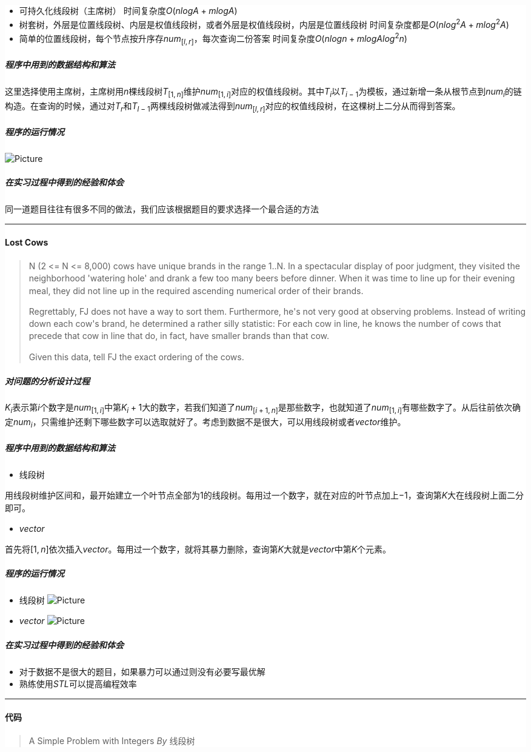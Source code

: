 * 可持久化线段树（主席树） 时间复杂度$O(nlogA+mlogA)$
* 树套树，外层是位置线段树、内层是权值线段树，或者外层是权值线段树，内层是位置线段树 时间复杂度都是$O(nlog^2A+mlog^2A)$
* 简单的位置线段树，每个节点按升序存$num_{[l,r]}$，每次查询二份答案 时间复杂度$O(nlogn+mlogAlog^2n)$

##### 程序中用到的数据结构和算法
这里选择使用主席树，主席树用$n$棵线段树$T_{[1,n]}$维护$num_{[1,i]}$对应的权值线段树。其中$T_i$以$T_{i-1}$为模板，通过新增一条从根节点到$num_i$的链构造。在查询的时候，通过对$T_r$和$T_{l-1}$两棵线段树做减法得到$num_{[l,r]}$对应的权值线段树，在这棵树上二分从而得到答案。
##### 程序的运行情况
![Picture](http://img0.ph.126.net/RhaiUo8A6LkgMfVthPnfOg==/6632722530699144747.png)
##### 在实习过程中得到的经验和体会
同一道题目往往有很多不同的做法，我们应该根据题目的要求选择一个最合适的方法
***
#### Lost Cows
> N (2 <= N <= 8,000) cows have unique brands in the range 1..N. In a spectacular display of poor judgment, they visited the neighborhood 'watering hole' and drank a few too many beers before dinner. When it was time to line up for their evening meal, they did not line up in the required ascending numerical order of their brands.
> 
> Regrettably, FJ does not have a way to sort them. Furthermore, he's not very good at observing problems. Instead of writing down each cow's brand, he determined a rather silly statistic: For each cow in line, he knows the number of cows that precede that cow in line that do, in fact, have smaller brands than that cow.
> 
> Given this data, tell FJ the exact ordering of the cows.

##### 对问题的分析设计过程
$K_i$表示第$i$个数字是$num_{[1,i]}$中第$K_i+1$大的数字，若我们知道了$num_{[i+1,n]}$是那些数字，也就知道了$num_{[1,i]}$有哪些数字了。从后往前依次确定$num_i$，只需维护还剩下哪些数字可以选取就好了。考虑到数据不是很大，可以用线段树或者$vector$维护。
##### 程序中用到的数据结构和算法
* 线段树

用线段树维护区间和，最开始建立一个叶节点全部为$1$的线段树。每用过一个数字，就在对应的叶节点加上$-1$，查询第$K$大在线段树上面二分即可。
* $vector$

首先将$[1,n]$依次插入$vector$。每用过一个数字，就将其暴力删除，查询第$K$大就是$vector$中第$K$个元素。


##### 程序的运行情况
* 线段树
![Picture](http://img2.ph.126.net/XSXh1XkUFVWV_phBcdKyMg==/3081869520023797718.png)

* $vector$
![Picture](http://img2.ph.126.net/geLXrBq9lzjd89ubGwgIBQ==/6632264034352962056.png)

##### 在实习过程中得到的经验和体会
* 对于数据不是很大的题目，如果暴力可以通过则没有必要写最优解
* 熟练使用$STL$可以提高编程效率
***
#### 代码
> A Simple Problem with Integers $By$ 线段树
